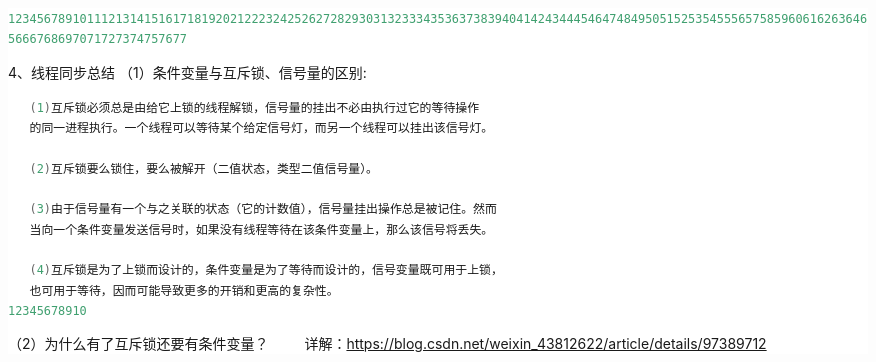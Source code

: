 ```c
1234567891011121314151617181920212223242526272829303132333435363738394041424344454647484950515253545556575859606162636465666768697071727374757677
```

4、线程同步总结
（1）条件变量与互斥锁、信号量的区别:

```c
   (1)互斥锁必须总是由给它上锁的线程解锁，信号量的挂出不必由执行过它的等待操作
   的同一进程执行。一个线程可以等待某个给定信号灯，而另一个线程可以挂出该信号灯。

   (2)互斥锁要么锁住，要么被解开（二值状态，类型二值信号量）。

   (3)由于信号量有一个与之关联的状态（它的计数值），信号量挂出操作总是被记住。然而
   当向一个条件变量发送信号时，如果没有线程等待在该条件变量上，那么该信号将丢失。

   (4)互斥锁是为了上锁而设计的，条件变量是为了等待而设计的，信号变量既可用于上锁，
   也可用于等待，因而可能导致更多的开销和更高的复杂性。
12345678910
```

（2）为什么有了互斥锁还要有条件变量？
   详解：https://blog.csdn.net/weixin_43812622/article/details/97389712